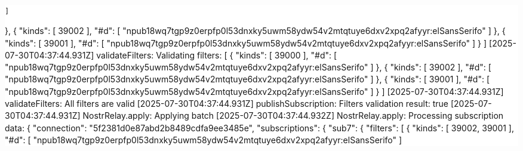     ]
  },
  {
    "kinds": [
      39002
    ],
    "#d": [
      "npub18wq7tgp9z0erpfp0l53dnxky5uwm58ydw54v2mtqtuye6dxv2xpq2afyyr:elSansSerifo"
    ]
  },
  {
    "kinds": [
      39001
    ],
    "#d": [
      "npub18wq7tgp9z0erpfp0l53dnxky5uwm58ydw54v2mtqtuye6dxv2xpq2afyyr:elSansSerifo"
    ]
  }
]
[2025-07-30T04:37:44.931Z] validateFilters: Validating filters:
[
  {
    "kinds": [
      39000
    ],
    "#d": [
      "npub18wq7tgp9z0erpfp0l53dnxky5uwm58ydw54v2mtqtuye6dxv2xpq2afyyr:elSansSerifo"
    ]
  },
  {
    "kinds": [
      39002
    ],
    "#d": [
      "npub18wq7tgp9z0erpfp0l53dnxky5uwm58ydw54v2mtqtuye6dxv2xpq2afyyr:elSansSerifo"
    ]
  },
  {
    "kinds": [
      39001
    ],
    "#d": [
      "npub18wq7tgp9z0erpfp0l53dnxky5uwm58ydw54v2mtqtuye6dxv2xpq2afyyr:elSansSerifo"
    ]
  }
]
[2025-07-30T04:37:44.931Z] validateFilters: All filters are valid
[2025-07-30T04:37:44.931Z] publishSubscription: Filters validation result:
true
[2025-07-30T04:37:44.931Z] NostrRelay.apply: Applying batch
[2025-07-30T04:37:44.932Z] NostrRelay.apply: Processing subscription data:
{
  "connection": "5f2381d0e87abd2b8489cdfa9ee3485e",
  "subscriptions": {
    "sub7": {
      "filters": [
        {
          "kinds": [
            39002,
            39001
          ],
          "#d": [
            "npub18wq7tgp9z0erpfp0l53dnxky5uwm58ydw54v2mtqtuye6dxv2xpq2afyyr:elSansSerifo"
          ]